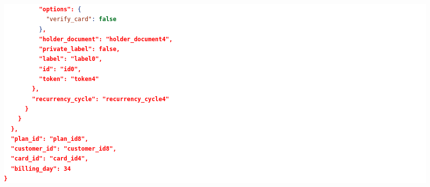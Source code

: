 ```json
          "options": {
            "verify_card": false
          },
          "holder_document": "holder_document4",
          "private_label": false,
          "label": "label0",
          "id": "id0",
          "token": "token4"
        },
        "recurrency_cycle": "recurrency_cycle4"
      }
    }
  },
  "plan_id": "plan_id8",
  "customer_id": "customer_id8",
  "card_id": "card_id4",
  "billing_day": 34
}
```

